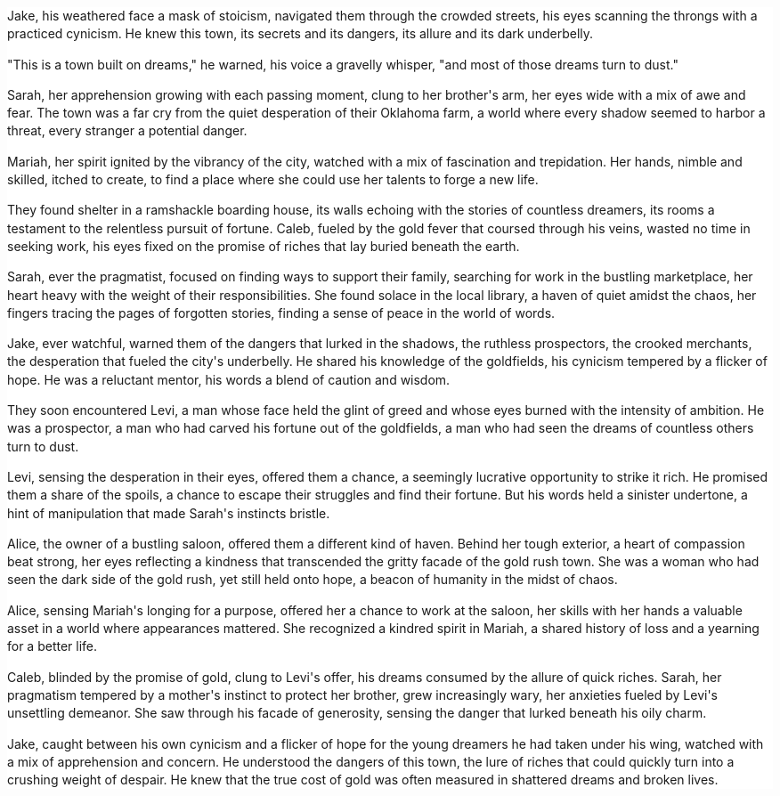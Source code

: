 Jake, his weathered face a mask of stoicism, navigated them through the crowded streets, his eyes scanning the throngs with a practiced cynicism.  He knew this town, its secrets and its dangers, its allure and its dark underbelly.

"This is a town built on dreams," he warned, his voice a gravelly whisper, "and most of those dreams turn to dust."

Sarah, her apprehension growing with each passing moment, clung to her brother's arm, her eyes wide with a mix of awe and fear.  The town was a far cry from the quiet desperation of their Oklahoma farm, a world where every shadow seemed to harbor a threat, every stranger a potential danger.  

Mariah, her spirit ignited by the vibrancy of the city, watched with a mix of fascination and trepidation.  Her hands, nimble and skilled, itched to create, to find a place where she could use her talents to forge a new life.

They found shelter in a ramshackle boarding house, its walls echoing with the stories of countless dreamers, its rooms a testament to the relentless pursuit of fortune.  Caleb, fueled by the gold fever that coursed through his veins, wasted no time in seeking work, his eyes fixed on the promise of riches that lay buried beneath the earth.

Sarah, ever the pragmatist, focused on finding ways to support their family, searching for work in the bustling marketplace, her heart heavy with the weight of their responsibilities.  She found solace in the local library, a haven of quiet amidst the chaos, her fingers tracing the pages of forgotten stories, finding a sense of peace in the world of words.

Jake, ever watchful, warned them of the dangers that lurked in the shadows, the ruthless prospectors, the crooked merchants, the desperation that fueled the city's underbelly.  He shared his knowledge of the goldfields, his cynicism tempered by a flicker of hope.  He was a reluctant mentor, his words a blend of caution and wisdom.

They soon encountered Levi, a man whose face held the glint of greed and whose eyes burned with the intensity of ambition.  He was a prospector, a man who had carved his fortune out of the goldfields, a man who had seen the dreams of countless others turn to dust.

Levi, sensing the desperation in their eyes, offered them a chance, a seemingly lucrative opportunity to strike it rich.  He promised them a share of the spoils, a chance to escape their struggles and find their fortune.  But his words held a sinister undertone, a hint of manipulation that made Sarah's instincts bristle.

Alice, the owner of a bustling saloon, offered them a different kind of haven.  Behind her tough exterior, a heart of compassion beat strong, her eyes reflecting a kindness that transcended the gritty facade of the gold rush town.  She was a woman who had seen the dark side of the gold rush, yet still held onto hope, a beacon of humanity in the midst of chaos.

Alice, sensing Mariah's longing for a purpose, offered her a chance to work at the saloon, her skills with her hands a valuable asset in a world where appearances mattered.  She recognized a kindred spirit in Mariah, a shared history of loss and a yearning for a better life.

Caleb, blinded by the promise of gold, clung to Levi's offer, his dreams consumed by the allure of quick riches.  Sarah, her pragmatism tempered by a mother's instinct to protect her brother, grew increasingly wary, her anxieties fueled by Levi's unsettling demeanor.  She saw through his facade of generosity, sensing the danger that lurked beneath his oily charm.

Jake, caught between his own cynicism and a flicker of hope for the young dreamers he had taken under his wing, watched with a mix of apprehension and concern.  He understood the dangers of this town, the lure of riches that could quickly turn into a crushing weight of despair.  He knew that the true cost of gold was often measured in shattered dreams and broken lives.
